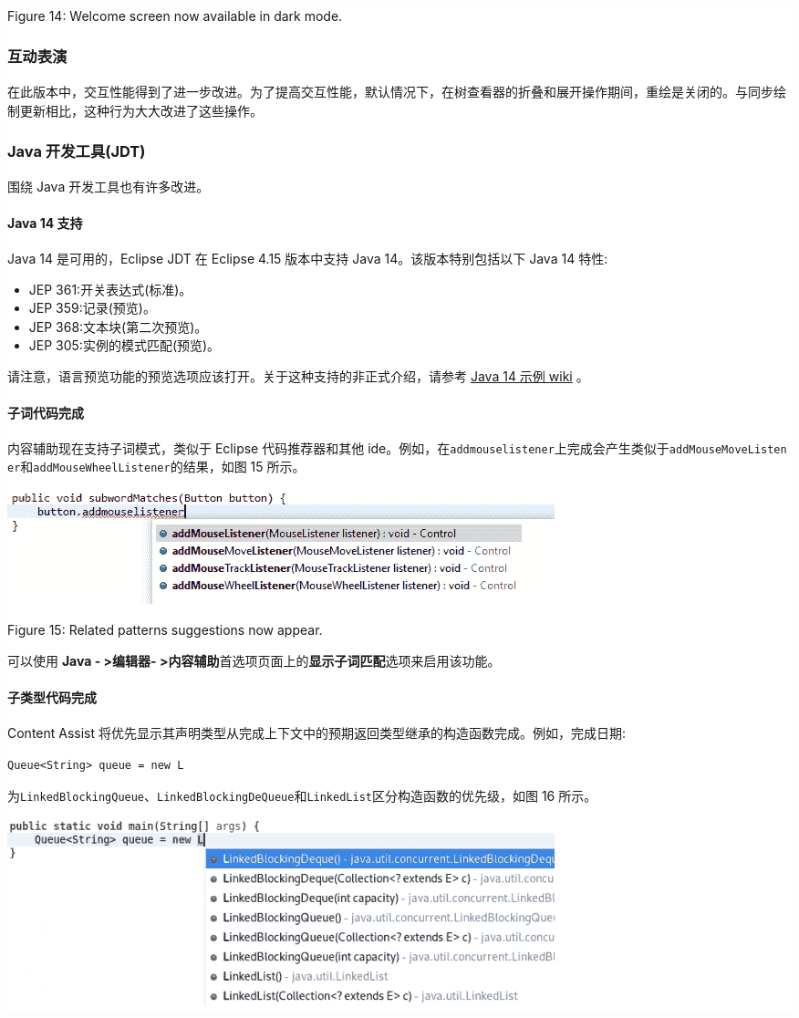 
Figure 14: Welcome screen now available in dark mode.

### 互动表演

在此版本中，交互性能得到了进一步改进。为了提高交互性能，默认情况下，在树查看器的折叠和展开操作期间，重绘是关闭的。与同步绘制更新相比，这种行为大大改进了这些操作。

### Java 开发工具(JDT)

围绕 Java 开发工具也有许多改进。

#### Java 14 支持

Java 14 是可用的，Eclipse JDT 在 Eclipse 4.15 版本中支持 Java 14。该版本特别包括以下 Java 14 特性:

*   JEP 361:开关表达式(标准)。
*   JEP 359:记录(预览)。
*   JEP 368:文本块(第二次预览)。
*   JEP 305:实例的模式匹配(预览)。

请注意，语言预览功能的预览选项应该打开。关于这种支持的非正式介绍，请参考 [Java 14 示例 wiki](https://wiki.eclipse.org/Java14/Examples) 。

#### 子词代码完成

内容辅助现在支持子词模式，类似于 Eclipse 代码推荐器和其他 ide。例如，在`addmouselistener`上完成会产生类似于`addMouseMoveListener`和`addMouseWheelListener`的结果，如图 15 所示。

[![Image showing related methods as a method name is being entered](img/7c307d65646ad539ef12b3613ba33f91.png "img_5ea54a3dd2f5d")](/sites/default/files/blog/2020/04/img_5ea54a3dd2f5d.png)

Figure 15: Related patterns suggestions now appear.

可以使用 **Java - >编辑器- >内容辅助**首选项页面上的**显示子词匹配**选项来启用该功能。

#### 子类型代码完成

Content Assist 将优先显示其声明类型从完成上下文中的预期返回类型继承的构造函数完成。例如，完成日期:

```
Queue<String> queue = new L
```

为`LinkedBlockingQueue`、`LinkedBlockingDeQueue`和`LinkedList`区分构造函数的优先级，如图 16 所示。

[![Image showing code completion suggestions based on return type](img/d45813e0516e26d085b62743a15093b1.png "img_5ea54a594cb93")](/sites/default/files/blog/2020/04/img_5ea54a594cb93.png)
